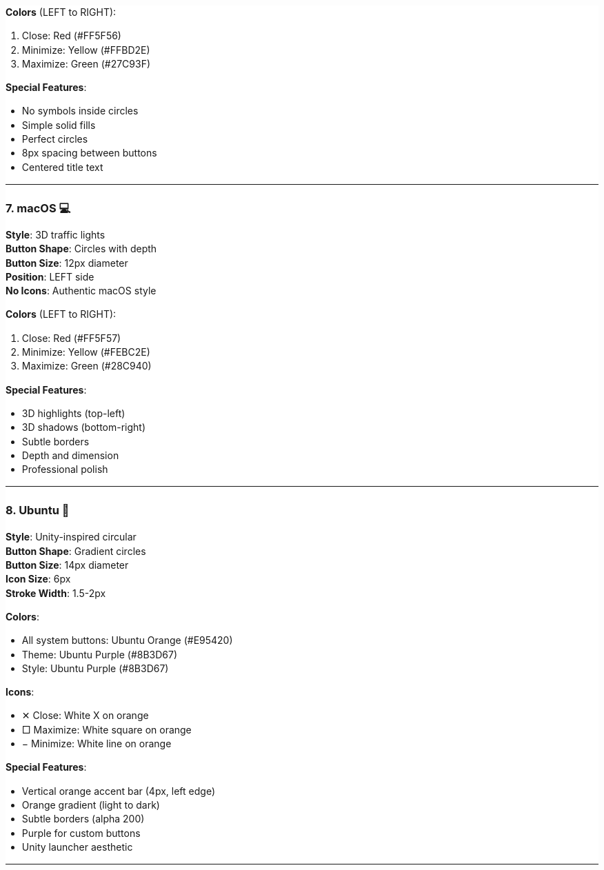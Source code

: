 **Colors** (LEFT to RIGHT):
1. Close: Red (#FF5F56)
2. Minimize: Yellow (#FFBD2E)
3. Maximize: Green (#27C93F)

**Special Features**:
- No symbols inside circles
- Simple solid fills
- Perfect circles
- 8px spacing between buttons
- Centered title text

---

### 7. macOS 💻
**Style**: 3D traffic lights  
**Button Shape**: Circles with depth  
**Button Size**: 12px diameter  
**Position**: LEFT side  
**No Icons**: Authentic macOS style

**Colors** (LEFT to RIGHT):
1. Close: Red (#FF5F57)
2. Minimize: Yellow (#FEBC2E)
3. Maximize: Green (#28C940)

**Special Features**:
- 3D highlights (top-left)
- 3D shadows (bottom-right)
- Subtle borders
- Depth and dimension
- Professional polish

---

### 8. Ubuntu 🎯
**Style**: Unity-inspired circular  
**Button Shape**: Gradient circles  
**Button Size**: 14px diameter  
**Icon Size**: 6px  
**Stroke Width**: 1.5-2px

**Colors**:
- All system buttons: Ubuntu Orange (#E95420)
- Theme: Ubuntu Purple (#8B3D67)
- Style: Ubuntu Purple (#8B3D67)

**Icons**:
- ✕ Close: White X on orange
- □ Maximize: White square on orange
- − Minimize: White line on orange

**Special Features**:
- Vertical orange accent bar (4px, left edge)
- Orange gradient (light to dark)
- Subtle borders (alpha 200)
- Purple for custom buttons
- Unity launcher aesthetic

---